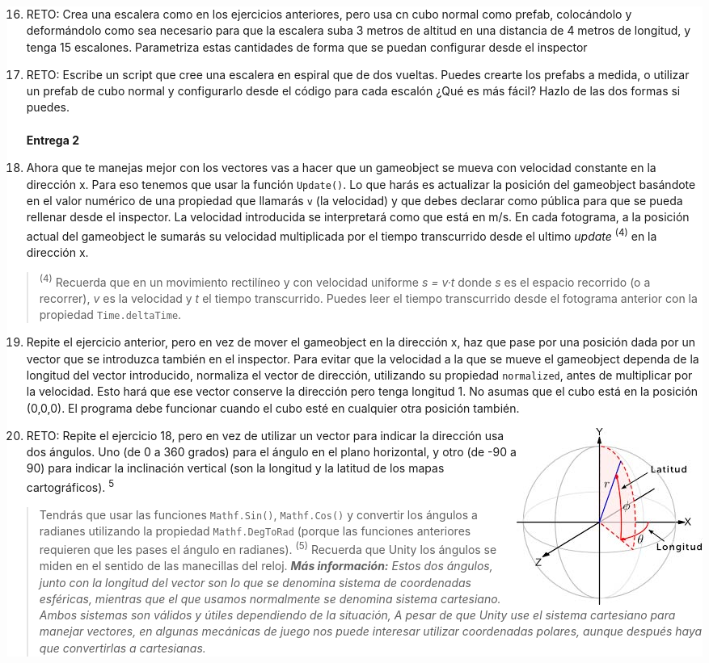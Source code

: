 16. RETO: Crea una escalera como en los ejercicios anteriores, pero usa cn cubo normal como prefab, colocándolo y deformándolo como sea necesario para que la escalera suba 3 metros de altitud en una distancia de 4 metros de longitud, y tenga 15 escalones. Parametriza estas cantidades de forma que se puedan configurar desde el inspector

17. RETO: Escribe un script que cree una escalera en espiral que de dos vueltas. Puedes crearte los prefabs a medida, o utilizar un prefab de cubo normal y configurarlo desde el código para cada escalón ¿Qué es más fácil? Hazlo de las dos formas si puedes.  <br><br>
**Entrega 2**<br>
18. Ahora que te manejas mejor con los vectores vas a hacer que un gameobject se mueva con velocidad constante en la dirección x. Para eso tenemos que usar la función `Update()`. Lo que harás es actualizar la posición del gameobject basándote en el valor numérico de una propiedad que llamarás `v` (la velocidad) y que debes declarar como pública para que se pueda rellenar desde el inspector. La velocidad introducida se interpretará como que está en m/s.
En cada fotograma, a la posición actual del gameobject le sumarás su velocidad multiplicada por el tiempo transcurrido desde el ultimo *update* <sup>(4)</sup> en la dirección x. 
 ><sup>(4)</sup> Recuerda que en un movimiento rectilíneo y con velocidad uniforme 
 > *s = v·t*
 >donde *s* es el espacio recorrido (o a recorrer), *v* es la velocidad y *t* el tiempo transcurrido.
 >Puedes leer el tiempo transcurrido desde el fotograma anterior con la propiedad `Time.deltaTime`.  

19. Repite el ejercicio anterior, pero en vez de mover el gameobject en la dirección x, haz que pase por una posición dada por un vector que se introduzca también en el inspector. 
Para evitar que la velocidad a la que se mueve el gameobject dependa de la longitud del vector introducido, normaliza el vector de dirección, utilizando su propiedad `normalized`, antes de multiplicar por la velocidad. Esto hará que ese vector conserve la dirección pero tenga longitud 1.
No asumas que el cubo está en la posición (0,0,0). El programa debe funcionar cuando el cubo esté en cualquier otra posición también.

20. <img align="right" width="230" src="./imgs/coordenadasEsfericas.jpg" >RETO: Repite el ejercicio 18, pero en vez de utilizar un vector para indicar la dirección usa dos ángulos. Uno (de 0 a 360 grados) para el ángulo en el plano horizontal, y otro (de -90 a 90) para indicar la inclinación vertical (son la longitud y la latitud de los mapas cartográficos). <sup>5</sup>
>Tendrás que usar las funciones `Mathf.Sin()`, `Mathf.Cos()` y convertir los ángulos a radianes utilizando la propiedad `Mathf.DegToRad` (porque las funciones anteriores requieren que les pases el ángulo en radianes).
><sup>(5)</sup> Recuerda que Unity los ángulos se miden en el sentido de las manecillas del reloj.
>***Más información:***  *Estos dos ángulos, junto con la longitud del vector  son lo que se denomina sistema de coordenadas esféricas, mientras que el que usamos normalmente se denomina sistema cartesiano. <br>Ambos sistemas son válidos y útiles dependiendo de la situación, A pesar de que Unity use el sistema cartesiano para manejar vectores, en algunas mecánicas de juego nos puede interesar utilizar coordenadas polares, aunque después haya que convertirlas a cartesianas.*
